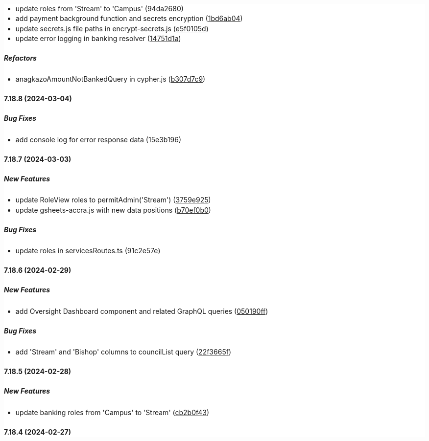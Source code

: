*  update roles from 'Stream' to 'Campus' ([94da2680](https://github.com/firstlovecenter/fl-admin-portal/commit/94da2680b3b27bff08fcc08bf07346c37e2612a6))
*  add payment background function and secrets encryption ([1bd6ab04](https://github.com/firstlovecenter/fl-admin-portal/commit/1bd6ab046a309954a703516dab808591899d1be3))
*  update secrets.js file paths in encrypt-secrets.js ([e5f0105d](https://github.com/firstlovecenter/fl-admin-portal/commit/e5f0105dd402a86f0815b879c9dd7b982e71e68a))
*  update error logging in banking resolver ([14751d1a](https://github.com/firstlovecenter/fl-admin-portal/commit/14751d1a17541c0f2631785fc815ed92fa4fb848))

##### Refactors

*   anagkazoAmountNotBankedQuery in cypher.js ([b307d7c9](https://github.com/firstlovecenter/fl-admin-portal/commit/b307d7c9606da2dcb8f2d6dbf542572ee6d5e2ee))

#### 7.18.8 (2024-03-04)

##### Bug Fixes

*  add console log for error response data ([15e3b196](https://github.com/firstlovecenter/fl-admin-portal/commit/15e3b196baf661203651ffb4d6b6679e560eb9a4))

#### 7.18.7 (2024-03-03)

##### New Features

*   update RoleView roles to permitAdmin('Stream') ([3759e925](https://github.com/firstlovecenter/fl-admin-portal/commit/3759e925cbe0cf55fc460505e43e4507d6746f56))
*  update gsheets-accra.js with new data positions ([b70ef0b0](https://github.com/firstlovecenter/fl-admin-portal/commit/b70ef0b0a059f602f3ba649ef7ec3b0a32e037b7))

##### Bug Fixes

*  update roles in servicesRoutes.ts ([91c2e57e](https://github.com/firstlovecenter/fl-admin-portal/commit/91c2e57e33d68d5319ddf7a5e296758e60e64d24))

#### 7.18.6 (2024-02-29)

##### New Features

*  add Oversight Dashboard component and related GraphQL queries ([050190ff](https://github.com/firstlovecenter/fl-admin-portal/commit/050190ffcd24c4c9182109da32b79efa890fc8f6))

##### Bug Fixes

*  add 'Stream' and 'Bishop' columns to councilList query ([22f3665f](https://github.com/firstlovecenter/fl-admin-portal/commit/22f3665fd3f565039d8997b54d10724e99d58be4))

#### 7.18.5 (2024-02-28)

##### New Features

*  update banking roles from 'Campus' to 'Stream' ([cb2b0f43](https://github.com/firstlovecenter/fl-admin-portal/commit/cb2b0f43b741991c751267d2cdbb4a4cee0ad2e6))

#### 7.18.4 (2024-02-27)
